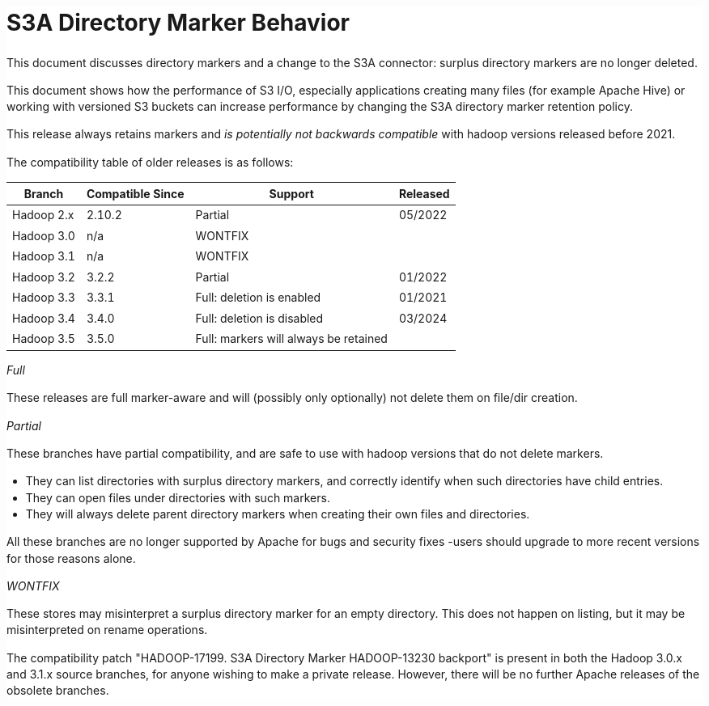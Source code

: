

# S3A Directory Marker Behavior

This document discusses directory markers and a change to the S3A
connector: surplus directory markers are no longer deleted.

This document shows how the performance of S3 I/O, especially applications
creating many files (for example Apache Hive) or working with versioned S3 buckets can
increase performance by changing the S3A directory marker retention policy.

This release always retains markers
and _is potentially not backwards compatible_ with hadoop versions
released before 2021.

The compatibility table of older releases is as follows:

| Branch     | Compatible Since | Support                               | Released |
|------------|------------------|---------------------------------------|----------|
| Hadoop 2.x | 2.10.2           | Partial                               | 05/2022  |
| Hadoop 3.0 | n/a              | WONTFIX                               |          |
| Hadoop 3.1 | n/a              | WONTFIX                               |          |
| Hadoop 3.2 | 3.2.2            | Partial                               | 01/2022  |
| Hadoop 3.3 | 3.3.1            | Full: deletion is enabled             | 01/2021  |
| Hadoop 3.4 | 3.4.0            | Full: deletion is disabled            | 03/2024  |
| Hadoop 3.5 | 3.5.0            | Full: markers will always be retained |          |

*Full*

These releases are full marker-aware and will (possibly only optionally)
not delete them on file/dir creation.

*Partial*

These branches have partial compatibility, and are safe to use with hadoop versions
that do not delete markers.

* They can list directories with surplus directory markers, and correctly identify when
  such directories have child entries.
* They can open files under directories with such markers.
* They will always delete parent directory markers when creating their own files and directories.

All these branches are no longer supported by Apache for bugs and security fixes
-users should upgrade to more recent versions for those reasons alone.

*WONTFIX*

These stores may misinterpret a surplus directory marker for an empty directory.
This does not happen on listing, but it may be misinterpreted on rename operations.

The compatibility patch "HADOOP-17199. S3A Directory Marker HADOOP-13230 backport"
is present in both the Hadoop 3.0.x and 3.1.x source branches, for anyone wishing to make a private
release.
However, there will be no further Apache releases of the obsolete branches.

